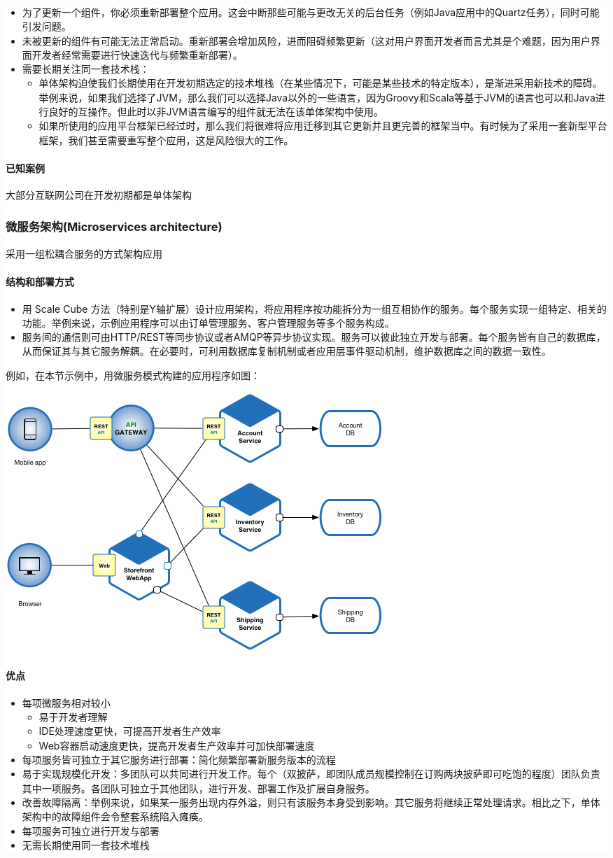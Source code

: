   * 为了更新一个组件，你必须重新部署整个应用。这会中断那些可能与更改无关的后台任务（例如Java应用中的Quartz任务），同时可能引发问题。
  * 未被更新的组件有可能无法正常启动。重新部署会增加风险，进而阻碍频繁更新（这对用户界面开发者而言尤其是个难题，因为用户界面开发者经常需要进行快速迭代与频繁重新部署）。
* 需要长期关注同一套技术栈：
  * 单体架构迫使我们长期使用在开发初期选定的技术堆栈（在某些情况下，可能是某些技术的特定版本），是渐进采用新技术的障碍。举例来说，如果我们选择了JVM，那么我们可以选择Java以外的一些语言，因为Groovy和Scala等基于JVM的语言也可以和Java进行良好的互操作。但此时以非JVM语言编写的组件就无法在该单体架构中使用。
  * 如果所使用的应用平台框架已经过时，那么我们将很难将应用迁移到其它更新并且更完善的框架当中。有时候为了采用一套新型平台框架，我们甚至需要重写整个应用，这是风险很大的工作。

#### 已知案例

大部分互联网公司在开发初期都是单体架构

### 微服务架构(Microservices architecture)

采用一组松耦合服务的方式架构应用

#### 结构和部署方式

* 用 Scale Cube 方法（特别是Y轴扩展）设计应用架构，将应用程序按功能拆分为一组互相协作的服务。每个服务实现一组特定、相关的功能。举例来说，示例应用程序可以由订单管理服务、客户管理服务等多个服务构成。
* 服务间的通信则可由HTTP/REST等同步协议或者AMQP等异步协议实现。服务可以彼此独立开发与部署。每个服务皆有自己的数据库，从而保证其与其它服务解耦。在必要时，可利用数据库复制机制或者应用层事件驱动机制，维护数据库之间的数据一致性。

例如，在本节示例中，用微服务模式构建的应用程序如图：

![微服务应用示例](_/Microservice_Architecture.png)

#### 优点

* 每项微服务相对较小
  * 易于开发者理解
  * IDE处理速度更快，可提高开发者生产效率
  * Web容器启动速度更快，提高开发者生产效率并可加快部署速度
* 每项服务皆可独立于其它服务进行部署：简化频繁部署新服务版本的流程
* 易于实现规模化开发：多团队可以共同进行开发工作。每个（双披萨，即团队成员规模控制在订购两块披萨即可吃饱的程度）团队负责其中一项服务。各团队可独立于其他团队，进行开发、部署工作及扩展自身服务。
* 改善故障隔离：举例来说，如果某一服务出现内存外溢，则只有该服务本身受到影响。其它服务将继续正常处理请求。相比之下，单体架构中的故障组件会令整套系统陷入瘫痪。
* 每项服务可独立进行开发与部署
* 无需长期使用同一套技术堆栈
